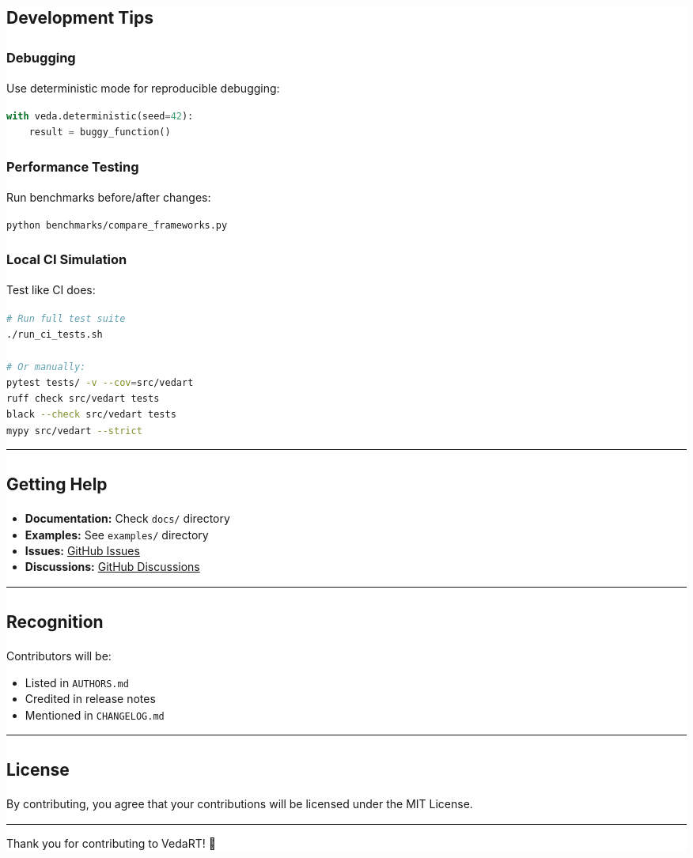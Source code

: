
## Development Tips

### Debugging

Use deterministic mode for reproducible debugging:

```python
with veda.deterministic(seed=42):
    result = buggy_function()
```

### Performance Testing

Run benchmarks before/after changes:

```bash
python benchmarks/compare_frameworks.py
```

### Local CI Simulation

Test like CI does:

```bash
# Run full test suite
./run_ci_tests.sh

# Or manually:
pytest tests/ -v --cov=src/vedart
ruff check src/vedart tests
black --check src/vedart tests
mypy src/vedart --strict
```

---

## Getting Help

- **Documentation:** Check `docs/` directory
- **Examples:** See `examples/` directory
- **Issues:** [GitHub Issues](https://github.com/TIVerse/vedart/issues)
- **Discussions:** [GitHub Discussions](https://github.com/TIVerse/vedart/discussions)

---

## Recognition

Contributors will be:
- Listed in `AUTHORS.md`
- Credited in release notes
- Mentioned in `CHANGELOG.md`

---

## License

By contributing, you agree that your contributions will be licensed under the MIT License.

---

Thank you for contributing to VedaRT! 🚀
